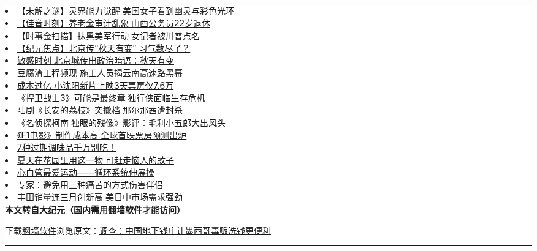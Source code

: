 <li><a href="https://github.com/1992513/djy/blob/master/gb/25/6/21/n14535826.md#1">【未解之谜】灵界能力觉醒 美国女子看到幽灵与彩色光环</a></li>
<li><a href="https://github.com/1992513/djy/blob/master/gb/25/6/27/n14540208.md#1">【佳音时刻】养老金审计乱象 山西公务员22岁退休</a></li>
<li><a href="https://github.com/1992513/djy/blob/master/gb/25/6/28/n14540523.md#1">【时事金扫描】抹黑美军行动 女记者被川普点名</a></li>
<li><a href="https://github.com/1992513/djy/blob/master/gb/25/6/27/n14540235.md#1">【纪元焦点】北京传“秋天有变” 习气数尽了？</a></li>
<li><a href="https://github.com/1992513/djy/blob/master/gb/25/6/26/n14538949.md#1">敏感时刻 北京城传出政治暗语：秋天有变</a></li>
<li><a href="https://github.com/1992513/djy/blob/master/gb/25/6/25/n14538818.md#1">豆腐渣工程频现 施工人员揭云南高速路黑幕</a></li>
<li><a href="https://github.com/1992513/djy/blob/master/gb/25/6/25/n14538823.md#1">成本过亿 小沈阳新片上映3天票房仅7.6万</a></li>
<li><a href="https://github.com/1992513/djy/blob/master/gb/25/6/26/n14539257.md#1">《捍卫战士3》可能是最终章 独行侠面临生存危机</a></li>
<li><a href="https://github.com/1992513/djy/blob/master/gb/25/6/26/n14539554.md#1">陆剧《长安的荔枝》突撤档 那尔那茜遭封杀</a></li>
<li><a href="https://github.com/1992513/djy/blob/master/gb/25/6/25/n14538624.md#1">《名侦探柯南 独眼的残像》影评：毛利小五郎大出风头</a></li>
<li><a href="https://github.com/1992513/djy/blob/master/gb/25/6/26/n14539072.md#1">《F1电影》制作成本高 全球首映票房预测出炉</a></li>
<li><a href="https://github.com/1992513/djy/blob/master/gb/25/6/25/n14538690.md#1">7种过期调味品千万别吃！</a></li>
<li><a href="https://github.com/1992513/djy/blob/master/gb/25/6/25/n14538188.md#1">夏天在花园里用这一物 可赶走恼人的蚊子</a></li>
<li><a href="https://github.com/1992513/djy/blob/master/gb/25/6/23/n14536578.md#1">心血管最爱运动——循环系统伸展操</a></li>
<li><a href="https://github.com/1992513/djy/blob/master/gb/25/6/26/n14539087.md#1">专家：避免用三种痛苦的方式伤害伴侣</a></li>
<li><a href="https://github.com/1992513/djy/blob/master/gb/25/6/27/n14539794.md#1">丰田销量连三月创新高 美日中市场需求强劲</a></li>
<strong>本文转自<a href="https://www.epochtimes.com">大纪元</a>（国内需用<a href="https://github.com/1992513/www/blob/master/README.md#8">翻墙软件</a>才能访问）</strong><p>下载<a href="https://github.com/1992513/www/blob/master/README.md#8">翻墙软件</a>浏览原文：<a href="https://www.epochtimes.com/gb/24/6/28/n14279600.htm">调查：中国地下钱庄让墨西哥毒贩洗钱更便利</a></p><hr>